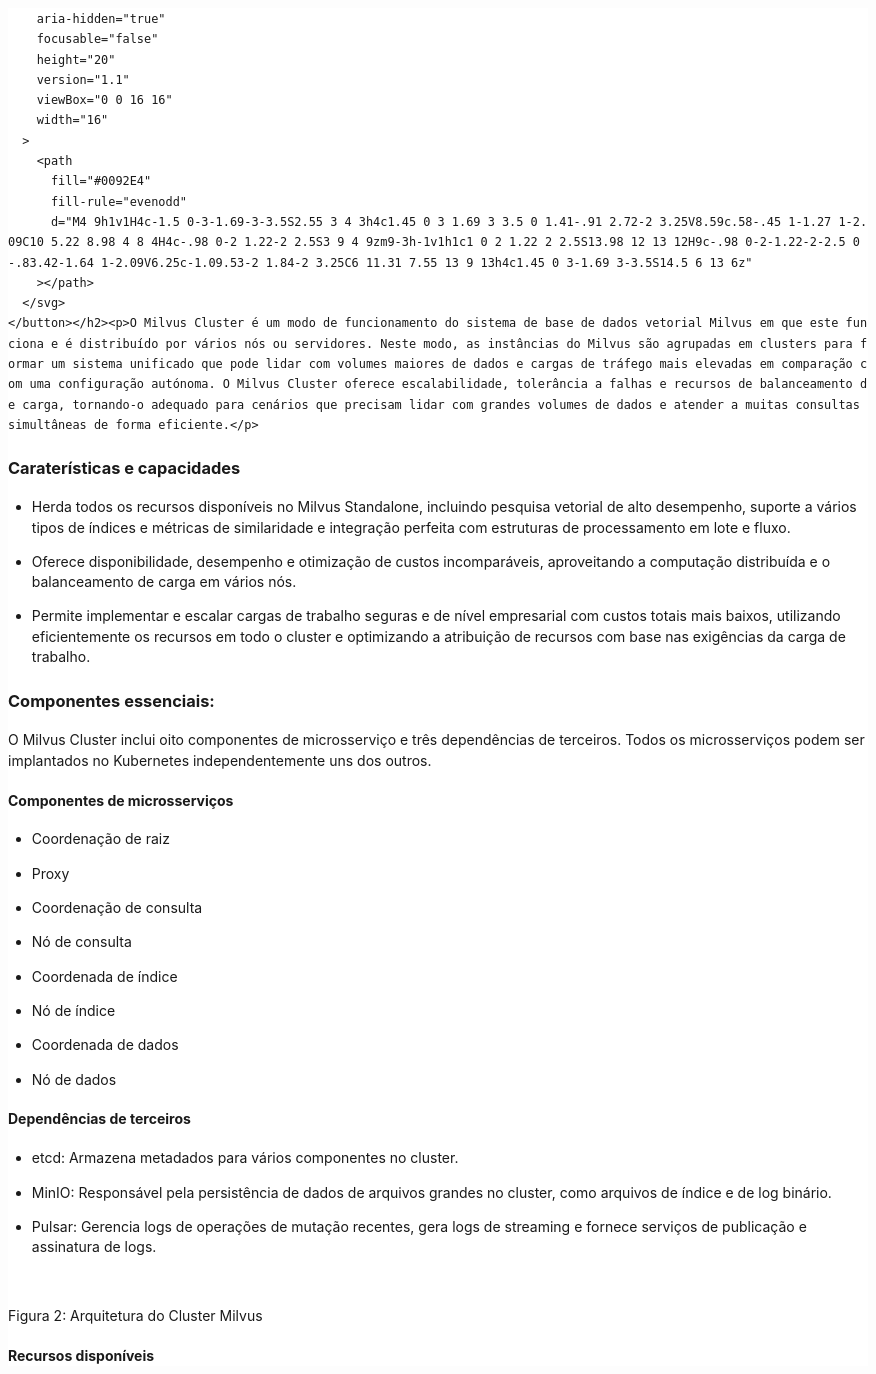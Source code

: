         aria-hidden="true"
        focusable="false"
        height="20"
        version="1.1"
        viewBox="0 0 16 16"
        width="16"
      >
        <path
          fill="#0092E4"
          fill-rule="evenodd"
          d="M4 9h1v1H4c-1.5 0-3-1.69-3-3.5S2.55 3 4 3h4c1.45 0 3 1.69 3 3.5 0 1.41-.91 2.72-2 3.25V8.59c.58-.45 1-1.27 1-2.09C10 5.22 8.98 4 8 4H4c-.98 0-2 1.22-2 2.5S3 9 4 9zm9-3h-1v1h1c1 0 2 1.22 2 2.5S13.98 12 13 12H9c-.98 0-2-1.22-2-2.5 0-.83.42-1.64 1-2.09V6.25c-1.09.53-2 1.84-2 3.25C6 11.31 7.55 13 9 13h4c1.45 0 3-1.69 3-3.5S14.5 6 13 6z"
        ></path>
      </svg>
    </button></h2><p>O Milvus Cluster é um modo de funcionamento do sistema de base de dados vetorial Milvus em que este funciona e é distribuído por vários nós ou servidores. Neste modo, as instâncias do Milvus são agrupadas em clusters para formar um sistema unificado que pode lidar com volumes maiores de dados e cargas de tráfego mais elevadas em comparação com uma configuração autónoma. O Milvus Cluster oferece escalabilidade, tolerância a falhas e recursos de balanceamento de carga, tornando-o adequado para cenários que precisam lidar com grandes volumes de dados e atender a muitas consultas simultâneas de forma eficiente.</p>
<h3 id="Features-and-Capabilities" class="common-anchor-header">Caraterísticas e capacidades</h3><ul>
<li><p>Herda todos os recursos disponíveis no Milvus Standalone, incluindo pesquisa vetorial de alto desempenho, suporte a vários tipos de índices e métricas de similaridade e integração perfeita com estruturas de processamento em lote e fluxo.</p></li>
<li><p>Oferece disponibilidade, desempenho e otimização de custos incomparáveis, aproveitando a computação distribuída e o balanceamento de carga em vários nós.</p></li>
<li><p>Permite implementar e escalar cargas de trabalho seguras e de nível empresarial com custos totais mais baixos, utilizando eficientemente os recursos em todo o cluster e optimizando a atribuição de recursos com base nas exigências da carga de trabalho.</p></li>
</ul>
<h3 id="Essential-components" class="common-anchor-header">Componentes essenciais:</h3><p>O Milvus Cluster inclui oito componentes de microsserviço e três dependências de terceiros. Todos os microsserviços podem ser implantados no Kubernetes independentemente uns dos outros.</p>
<h4 id="Microservice-components" class="common-anchor-header">Componentes de microsserviços</h4><ul>
<li><p>Coordenação de raiz</p></li>
<li><p>Proxy</p></li>
<li><p>Coordenação de consulta</p></li>
<li><p>Nó de consulta</p></li>
<li><p>Coordenada de índice</p></li>
<li><p>Nó de índice</p></li>
<li><p>Coordenada de dados</p></li>
<li><p>Nó de dados</p></li>
</ul>
<h4 id="Third-party-dependencies" class="common-anchor-header">Dependências de terceiros</h4><ul>
<li><p>etcd: Armazena metadados para vários componentes no cluster.</p></li>
<li><p>MinIO: Responsável pela persistência de dados de arquivos grandes no cluster, como arquivos de índice e de log binário.</p></li>
<li><p>Pulsar: Gerencia logs de operações de mutação recentes, gera logs de streaming e fornece serviços de publicação e assinatura de logs.</p></li>
</ul>
<p>
  <span class="img-wrapper">
    <img translate="no" src="https://assets.zilliz.com/Screenshot_2024_02_19_at_4_18_01_PM_88971280ed.png" alt="" class="doc-image" id="" />
    <span></span>
  </span>
</p>
<p>Figura 2: Arquitetura do Cluster Milvus</p>
<h4 id="Available-Resources" class="common-anchor-header">Recursos disponíveis</h4><ul>